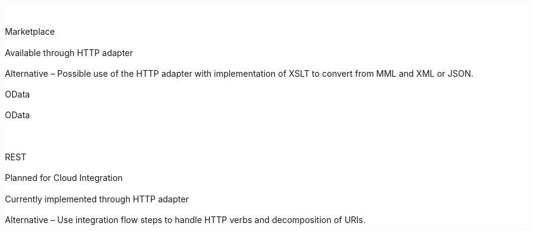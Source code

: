  

</td>
</tr>
<tr>
<td valign="top">

Marketplace

</td>
<td valign="top">

Available through HTTP adapter

</td>
<td valign="top">

Alternative – Possible use of the HTTP adapter with implementation of XSLT to convert from MML and XML or JSON.

</td>
</tr>
<tr>
<td valign="top">

OData

</td>
<td valign="top">

OData

</td>
<td valign="top">

 

</td>
</tr>
<tr>
<td valign="top">

REST

</td>
<td valign="top">

Planned for Cloud Integration

Currently implemented through HTTP adapter

</td>
<td valign="top">

Alternative – Use integration flow steps to handle HTTP verbs and decomposition of URIs.

</td>
</tr>
<tr>
<td valign="top">
